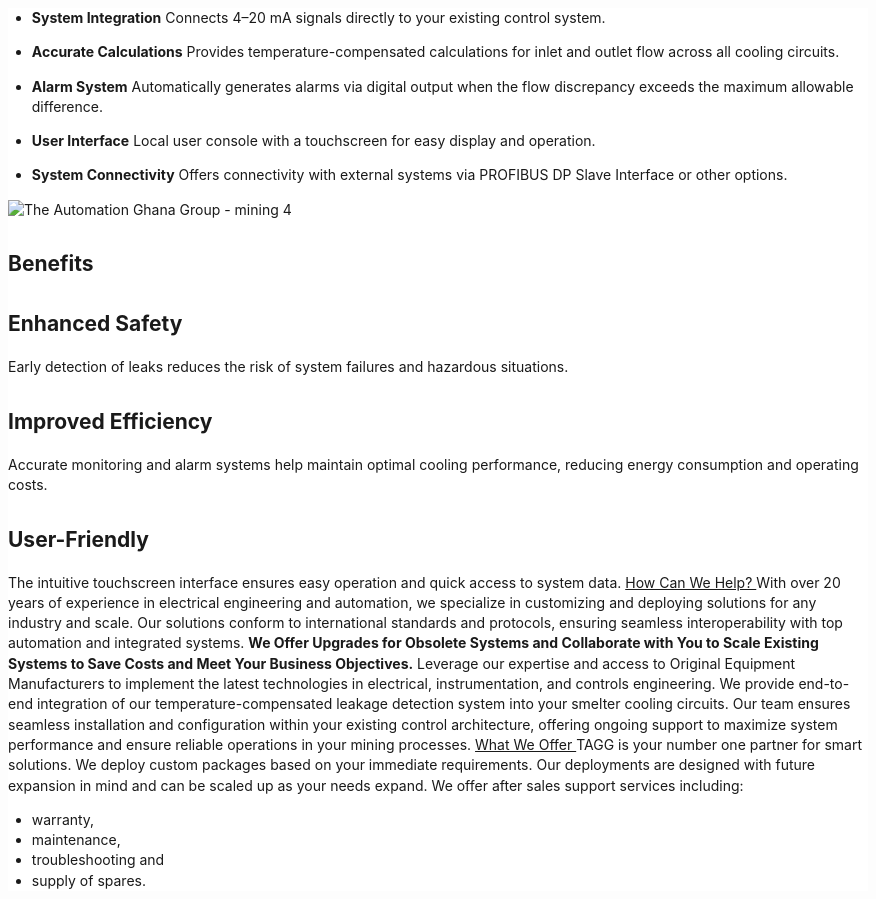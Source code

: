 
  * **System Integration** Connects 4–20 mA signals directly to your existing control system.


  * **Accurate Calculations** Provides temperature-compensated calculations for inlet and outlet flow across all cooling circuits.


  * **Alarm System** Automatically generates alarms via digital output when the flow discrepancy exceeds the maximum allowable difference.


  * **User Interface** Local user console with a touchscreen for easy display and operation.


  * **System Connectivity** Offers connectivity with external systems via PROFIBUS DP Slave Interface or other options.


![The Automation Ghana Group - mining 4](https://automationghana.com/wp-content/uploads/2024/08/mining-4.jpg)
## Benefits
## Enhanced Safety
Early detection of leaks reduces the risk of system failures and hazardous situations.
## Improved Efficiency
Accurate monitoring and alarm systems help maintain optimal cooling performance, reducing energy consumption and operating costs.
## User-Friendly
The intuitive touchscreen interface ensures easy operation and quick access to system data.
[ How Can We Help? ](https://automationghana.com/solutions/smelter-cooling-circuit-leakage-detection/#collapse-a0fd1106868a791d9b65)
With over 20 years of experience in electrical engineering and automation, we specialize in customizing and deploying solutions for any industry and scale. Our solutions conform to international standards and protocols, ensuring seamless interoperability with top automation and integrated systems.
**We Offer Upgrades for Obsolete Systems and Collaborate with You to Scale Existing Systems to Save Costs and Meet Your Business Objectives.** Leverage our expertise and access to Original Equipment Manufacturers to implement the latest technologies in electrical, instrumentation, and controls engineering.
We provide end-to-end integration of our temperature-compensated leakage detection system into your smelter cooling circuits. Our team ensures seamless installation and configuration within your existing control architecture, offering ongoing support to maximize system performance and ensure reliable operations in your mining processes.
[ What We Offer ](https://automationghana.com/solutions/smelter-cooling-circuit-leakage-detection/#collapse-3ee49346868a791d9b65)
TAGG is your number one partner for smart solutions. We deploy custom packages based on your immediate requirements.
Our deployments are designed with future expansion in mind and can be scaled up as your needs expand.
We offer after sales support services including:
  * warranty,
  * maintenance,
  * troubleshooting and
  * supply of spares.
